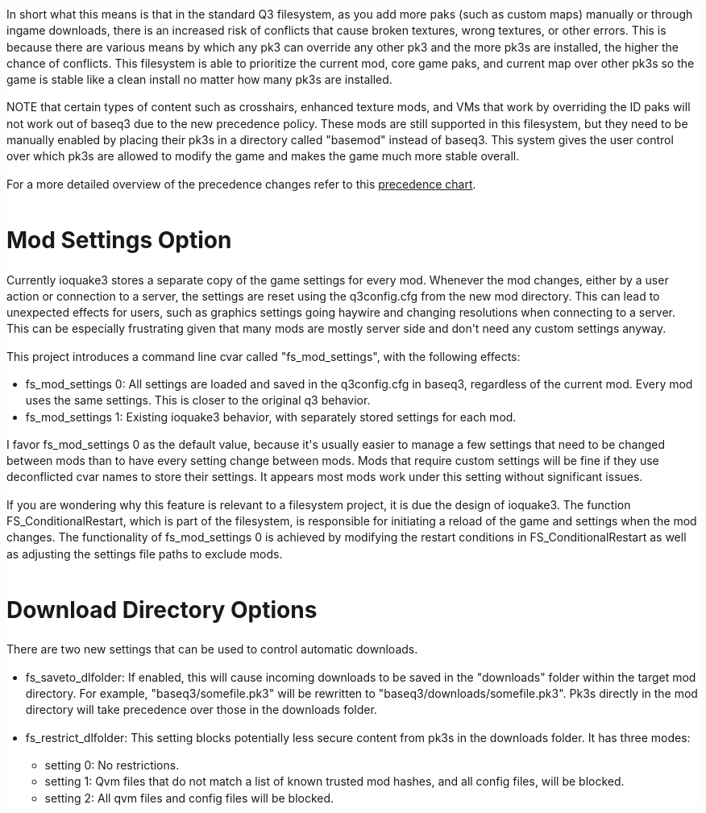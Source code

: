 In short what this means is that in the standard Q3 filesystem, as you add more paks (such as custom maps) manually or through ingame downloads, there is an increased risk of conflicts that cause broken textures, wrong textures, or other errors. This is because there are various means by which any pk3 can override any other pk3 and the more pk3s are installed, the higher the chance of conflicts. This filesystem is able to prioritize the current mod, core game paks, and current map over other pk3s so the game is stable like a clean install no matter how many pk3s are installed.

NOTE that certain types of content such as crosshairs, enhanced texture mods, and VMs that work by overriding the ID paks will not work out of baseq3 due to the new precedence policy. These mods are still supported in this filesystem, but they need to be manually enabled by placing their pk3s in a directory called "basemod" instead of baseq3. This system gives the user control over which pk3s are allowed to modify the game and makes the game much more stable overall.

For a more detailed overview of the precedence changes refer to this [precedence chart](new-filesystem-precedence.png).

# Mod Settings Option

Currently ioquake3 stores a separate copy of the game settings for every mod. Whenever the mod changes, either by a user action or connection to a server, the settings are reset using the q3config.cfg from the new mod directory. This can lead to unexpected effects for users, such as graphics settings going haywire and changing resolutions when connecting to a server. This can be especially frustrating given that many mods are mostly server side and don't need any custom settings anyway.

This project introduces a command line cvar called "fs_mod_settings", with the following effects:
- fs_mod_settings 0: All settings are loaded and saved in the q3config.cfg in baseq3, regardless of the current mod. Every mod uses the same settings. This is closer to the original q3 behavior.
- fs_mod_settings 1: Existing ioquake3 behavior, with separately stored settings for each mod.

I favor fs_mod_settings 0 as the default value, because it's usually easier to manage a few settings that need to be changed between mods than to have every setting change between mods. Mods that require custom settings will be fine if they use deconflicted cvar names to store their settings. It appears most mods work under this setting without significant issues.

If you are wondering why this feature is relevant to a filesystem project, it is due the design of ioquake3. The function FS_ConditionalRestart, which is part of the filesystem, is responsible for initiating a reload of the game and settings when the mod changes. The functionality of fs_mod_settings 0 is achieved by modifying the restart conditions in FS_ConditionalRestart as well as adjusting the settings file paths to exclude mods.

# Download Directory Options

There are two new settings that can be used to control automatic downloads.

- fs_saveto_dlfolder: If enabled, this will cause incoming downloads to be saved in the "downloads" folder within the target mod directory. For example, "baseq3/somefile.pk3" will be rewritten to "baseq3/downloads/somefile.pk3". Pk3s directly in the mod directory will take precedence over those in the downloads folder.

- fs_restrict_dlfolder: This setting blocks potentially less secure content from pk3s in the downloads folder. It has three modes:
    * setting 0: No restrictions.
	* setting 1: Qvm files that do not match a list of known trusted mod hashes, and all config files, will be blocked.
	* setting 2: All qvm files and config files will be blocked.
